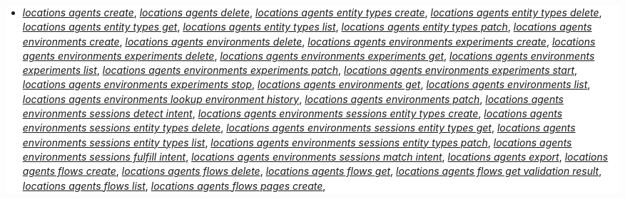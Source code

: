  * [*locations agents create*](https://docs.rs/google-dialogflow3/2.0.9+20210329/google_dialogflow3/api::ProjectLocationAgentCreateCall), [*locations agents delete*](https://docs.rs/google-dialogflow3/2.0.9+20210329/google_dialogflow3/api::ProjectLocationAgentDeleteCall), [*locations agents entity types create*](https://docs.rs/google-dialogflow3/2.0.9+20210329/google_dialogflow3/api::ProjectLocationAgentEntityTypeCreateCall), [*locations agents entity types delete*](https://docs.rs/google-dialogflow3/2.0.9+20210329/google_dialogflow3/api::ProjectLocationAgentEntityTypeDeleteCall), [*locations agents entity types get*](https://docs.rs/google-dialogflow3/2.0.9+20210329/google_dialogflow3/api::ProjectLocationAgentEntityTypeGetCall), [*locations agents entity types list*](https://docs.rs/google-dialogflow3/2.0.9+20210329/google_dialogflow3/api::ProjectLocationAgentEntityTypeListCall), [*locations agents entity types patch*](https://docs.rs/google-dialogflow3/2.0.9+20210329/google_dialogflow3/api::ProjectLocationAgentEntityTypePatchCall), [*locations agents environments create*](https://docs.rs/google-dialogflow3/2.0.9+20210329/google_dialogflow3/api::ProjectLocationAgentEnvironmentCreateCall), [*locations agents environments delete*](https://docs.rs/google-dialogflow3/2.0.9+20210329/google_dialogflow3/api::ProjectLocationAgentEnvironmentDeleteCall), [*locations agents environments experiments create*](https://docs.rs/google-dialogflow3/2.0.9+20210329/google_dialogflow3/api::ProjectLocationAgentEnvironmentExperimentCreateCall), [*locations agents environments experiments delete*](https://docs.rs/google-dialogflow3/2.0.9+20210329/google_dialogflow3/api::ProjectLocationAgentEnvironmentExperimentDeleteCall), [*locations agents environments experiments get*](https://docs.rs/google-dialogflow3/2.0.9+20210329/google_dialogflow3/api::ProjectLocationAgentEnvironmentExperimentGetCall), [*locations agents environments experiments list*](https://docs.rs/google-dialogflow3/2.0.9+20210329/google_dialogflow3/api::ProjectLocationAgentEnvironmentExperimentListCall), [*locations agents environments experiments patch*](https://docs.rs/google-dialogflow3/2.0.9+20210329/google_dialogflow3/api::ProjectLocationAgentEnvironmentExperimentPatchCall), [*locations agents environments experiments start*](https://docs.rs/google-dialogflow3/2.0.9+20210329/google_dialogflow3/api::ProjectLocationAgentEnvironmentExperimentStartCall), [*locations agents environments experiments stop*](https://docs.rs/google-dialogflow3/2.0.9+20210329/google_dialogflow3/api::ProjectLocationAgentEnvironmentExperimentStopCall), [*locations agents environments get*](https://docs.rs/google-dialogflow3/2.0.9+20210329/google_dialogflow3/api::ProjectLocationAgentEnvironmentGetCall), [*locations agents environments list*](https://docs.rs/google-dialogflow3/2.0.9+20210329/google_dialogflow3/api::ProjectLocationAgentEnvironmentListCall), [*locations agents environments lookup environment history*](https://docs.rs/google-dialogflow3/2.0.9+20210329/google_dialogflow3/api::ProjectLocationAgentEnvironmentLookupEnvironmentHistoryCall), [*locations agents environments patch*](https://docs.rs/google-dialogflow3/2.0.9+20210329/google_dialogflow3/api::ProjectLocationAgentEnvironmentPatchCall), [*locations agents environments sessions detect intent*](https://docs.rs/google-dialogflow3/2.0.9+20210329/google_dialogflow3/api::ProjectLocationAgentEnvironmentSessionDetectIntentCall), [*locations agents environments sessions entity types create*](https://docs.rs/google-dialogflow3/2.0.9+20210329/google_dialogflow3/api::ProjectLocationAgentEnvironmentSessionEntityTypeCreateCall), [*locations agents environments sessions entity types delete*](https://docs.rs/google-dialogflow3/2.0.9+20210329/google_dialogflow3/api::ProjectLocationAgentEnvironmentSessionEntityTypeDeleteCall), [*locations agents environments sessions entity types get*](https://docs.rs/google-dialogflow3/2.0.9+20210329/google_dialogflow3/api::ProjectLocationAgentEnvironmentSessionEntityTypeGetCall), [*locations agents environments sessions entity types list*](https://docs.rs/google-dialogflow3/2.0.9+20210329/google_dialogflow3/api::ProjectLocationAgentEnvironmentSessionEntityTypeListCall), [*locations agents environments sessions entity types patch*](https://docs.rs/google-dialogflow3/2.0.9+20210329/google_dialogflow3/api::ProjectLocationAgentEnvironmentSessionEntityTypePatchCall), [*locations agents environments sessions fulfill intent*](https://docs.rs/google-dialogflow3/2.0.9+20210329/google_dialogflow3/api::ProjectLocationAgentEnvironmentSessionFulfillIntentCall), [*locations agents environments sessions match intent*](https://docs.rs/google-dialogflow3/2.0.9+20210329/google_dialogflow3/api::ProjectLocationAgentEnvironmentSessionMatchIntentCall), [*locations agents export*](https://docs.rs/google-dialogflow3/2.0.9+20210329/google_dialogflow3/api::ProjectLocationAgentExportCall), [*locations agents flows create*](https://docs.rs/google-dialogflow3/2.0.9+20210329/google_dialogflow3/api::ProjectLocationAgentFlowCreateCall), [*locations agents flows delete*](https://docs.rs/google-dialogflow3/2.0.9+20210329/google_dialogflow3/api::ProjectLocationAgentFlowDeleteCall), [*locations agents flows get*](https://docs.rs/google-dialogflow3/2.0.9+20210329/google_dialogflow3/api::ProjectLocationAgentFlowGetCall), [*locations agents flows get validation result*](https://docs.rs/google-dialogflow3/2.0.9+20210329/google_dialogflow3/api::ProjectLocationAgentFlowGetValidationResultCall), [*locations agents flows list*](https://docs.rs/google-dialogflow3/2.0.9+20210329/google_dialogflow3/api::ProjectLocationAgentFlowListCall), [*locations agents flows pages create*](https://docs.rs/google-dialogflow3/2.0.9+20210329/google_dialogflow3/api::ProjectLocationAgentFlowPageCreateCall),